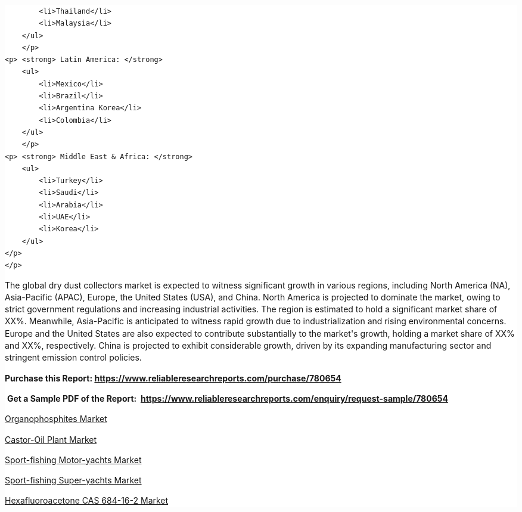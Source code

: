             <li>Thailand</li>
            <li>Malaysia</li>
        </ul>
        </p> 
    <p> <strong> Latin America: </strong>
        <ul>
            <li>Mexico</li>
            <li>Brazil</li>
            <li>Argentina Korea</li>
            <li>Colombia</li>
        </ul>
        </p> 
    <p> <strong> Middle East & Africa: </strong>
        <ul>
            <li>Turkey</li>
            <li>Saudi</li>
            <li>Arabia</li>
            <li>UAE</li>
            <li>Korea</li>
        </ul>
    </p>
    </p>
<p><p>The global dry dust collectors market is expected to witness significant growth in various regions, including North America (NA), Asia-Pacific (APAC), Europe, the United States (USA), and China. North America is projected to dominate the market, owing to strict government regulations and increasing industrial activities. The region is estimated to hold a significant market share of XX%. Meanwhile, Asia-Pacific is anticipated to witness rapid growth due to industrialization and rising environmental concerns. Europe and the United States are also expected to contribute substantially to the market's growth, holding a market share of XX% and XX%, respectively. China is projected to exhibit considerable growth, driven by its expanding manufacturing sector and stringent emission control policies.</p></p>
<p><strong>Purchase this Report: <a href="https://www.reliableresearchreports.com/purchase/780654">https://www.reliableresearchreports.com/purchase/780654</a></strong></p>
<p>&nbsp;<strong>Get a Sample PDF of the Report:&nbsp;&nbsp;<a href="https://www.reliableresearchreports.com/enquiry/request-sample/780654">https://www.reliableresearchreports.com/enquiry/request-sample/780654</a></strong></p>
<p><strong></strong></p>
<p><p><a href="https://www.linkedin.com/pulse/organophosphites-market-size-share-amp-trends-analysis/">Organophosphites Market</a></p><p><a href="https://medium.com/@albertakoss2023/analyzing-castor-oil-plant-market-global-industry-perspective-and-forecast-2023-to-2030-7667347bbd82">Castor-Oil Plant Market</a></p><p><a href="https://github.com/FassouRP/Market-Research-Report-List-1/blob/main/sport-fishing-motor-yachts-market.md">Sport-fishing Motor-yachts Market</a></p><p><a href="https://github.com/ashepherd82/Market-Research-Report-List-1/blob/main/sport-fishing-super-yachts-market.md">Sport-fishing Super-yachts Market</a></p><p><a href="https://medium.com/@jenniebrown07/hexafluoroacetone-cas-684-16-2-market-the-key-to-successful-business-strategy-forecast-till-2030-5d73ffad7304">Hexafluoroacetone CAS 684-16-2 Market</a></p></p>